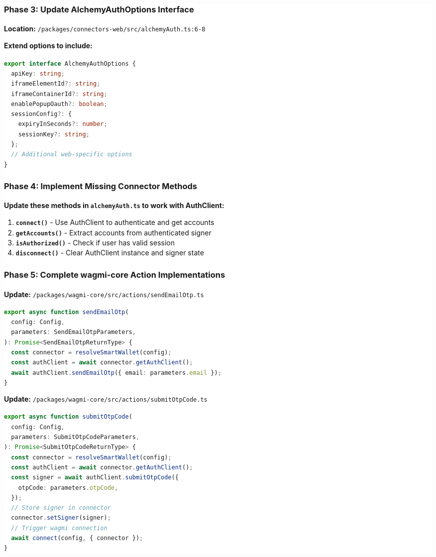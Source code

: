 
### Phase 3: Update AlchemyAuthOptions Interface

**Location:** `/packages/connectors-web/src/alchemyAuth.ts:6-8`

**Extend options to include:**

```typescript
export interface AlchemyAuthOptions {
  apiKey: string;
  iframeElementId?: string;
  iframeContainerId?: string;
  enablePopupOauth?: boolean;
  sessionConfig?: {
    expiryInSeconds?: number;
    sessionKey?: string;
  };
  // Additional web-specific options
}
```

### Phase 4: Implement Missing Connector Methods

**Update these methods in `alchemyAuth.ts` to work with AuthClient:**

1. **`connect()`** - Use AuthClient to authenticate and get accounts
2. **`getAccounts()`** - Extract accounts from authenticated signer
3. **`isAuthorized()`** - Check if user has valid session
4. **`disconnect()`** - Clear AuthClient instance and signer state

### Phase 5: Complete wagmi-core Action Implementations

**Update:** `/packages/wagmi-core/src/actions/sendEmailOtp.ts`

```typescript
export async function sendEmailOtp(
  config: Config,
  parameters: SendEmailOtpParameters,
): Promise<SendEmailOtpReturnType> {
  const connector = resolveSmartWallet(config);
  const authClient = await connector.getAuthClient();
  await authClient.sendEmailOtp({ email: parameters.email });
}
```

**Update:** `/packages/wagmi-core/src/actions/submitOtpCode.ts`

```typescript
export async function submitOtpCode(
  config: Config,
  parameters: SubmitOtpCodeParameters,
): Promise<SubmitOtpCodeReturnType> {
  const connector = resolveSmartWallet(config);
  const authClient = await connector.getAuthClient();
  const signer = await authClient.submitOtpCode({
    otpCode: parameters.otpCode,
  });
  // Store signer in connector
  connector.setSigner(signer);
  // Trigger wagmi connection
  await connect(config, { connector });
}
```
